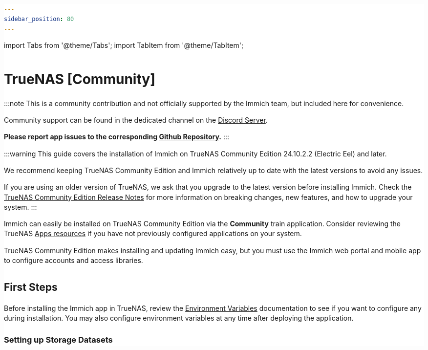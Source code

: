 ```yaml
---
sidebar_position: 80
---
```


import Tabs from '@theme/Tabs';
import TabItem from '@theme/TabItem';

# TrueNAS [Community]

:::note
This is a community contribution and not officially supported by the Immich team, but included here for convenience.

Community support can be found in the dedicated channel on the [Discord Server](https://discord.immich.app/).

**Please report app issues to the corresponding [Github Repository](https://github.com/truenas/apps/tree/master/trains/community/immich).**
:::

:::warning
This guide covers the installation of Immich on TrueNAS Community Edition 24.10.2.2 (Electric Eel) and later.

We recommend keeping TrueNAS Community Edition and Immich relatively up to date with the latest versions to avoid any issues.

If you are using an older version of TrueNAS, we ask that you upgrade to the latest version before installing Immich. Check the [TrueNAS Community Edition Release Notes](https://www.truenas.com/docs/softwarereleases/) for more information on breaking changes, new features, and how to upgrade your system.
:::

Immich can easily be installed on TrueNAS Community Edition via the **Community** train application.
Consider reviewing the TrueNAS [Apps resources](https://apps.truenas.com/getting-started/) if you have not previously configured applications on your system.

TrueNAS Community Edition makes installing and updating Immich easy, but you must use the Immich web portal and mobile app to configure accounts and access libraries.

## First Steps

Before installing the Immich app in TrueNAS, review the [Environment Variables](#environment-variables) documentation to see if you want to configure any during installation.
You may also configure environment variables at any time after deploying the application.

### Setting up Storage Datasets

<Tabs groupId="truenas-storage-tabs">
  <TabItem value="truenas-new-storage" label="New Storage Configuration" default>
